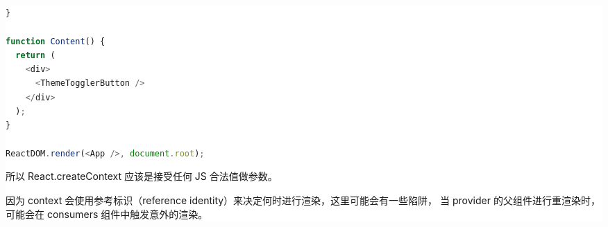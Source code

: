 ```js
}

function Content() {
  return (
    <div>
      <ThemeTogglerButton />
    </div>
  );
}

ReactDOM.render(<App />, document.root);
```     

所以 React.createContext 应该是接受任何 JS 合法值做参数。   

因为 context 会使用参考标识（reference identity）来决定何时进行渲染，这里可能会有一些陷阱，
当 provider 的父组件进行重渲染时，可能会在 consumers 组件中触发意外的渲染。    

